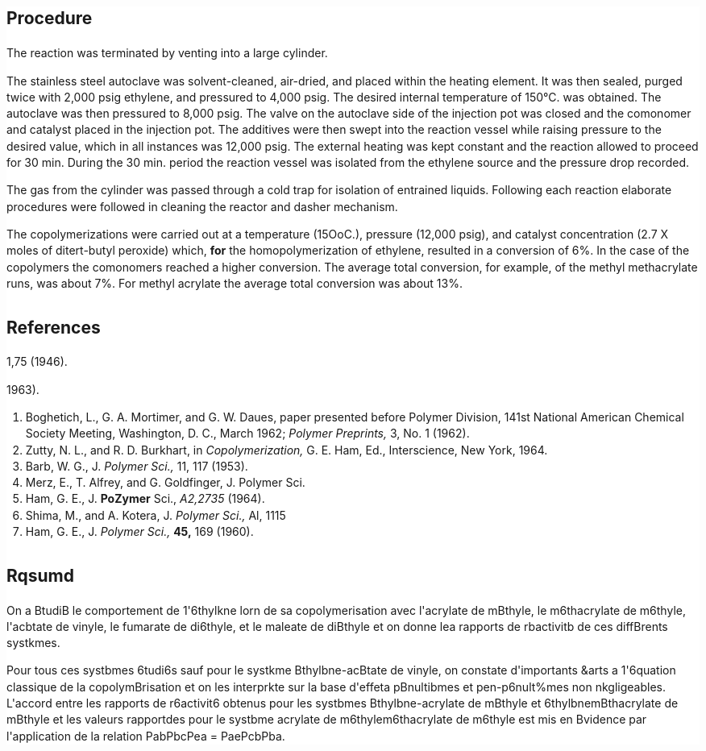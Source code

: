 ## Procedure

The reaction was terminated by venting into a large cylinder. 

The stainless steel autoclave was solvent-cleaned, air-dried, and placed within the heating element. It was then sealed, purged twice with 2,000 
psig ethylene, and pressured to 4,000 psig. The desired internal temperature of 150°C. was obtained. The autoclave was then pressured to 8,000 
psig. The valve on the autoclave side of the injection pot was closed and the comonomer and catalyst placed in the injection pot. The additives were then swept into the reaction vessel while raising pressure to the desired value, which in all instances was 12,000 psig. The external heating was kept constant and the reaction allowed to proceed for 30 min. During the 
30 min. period the reaction vessel was isolated from the ethylene source and the pressure drop recorded. 

The gas from the cylinder was passed through a cold trap for isolation of entrained liquids. Following each reaction elaborate procedures were followed in cleaning the reactor and dasher mechanism. 

The copolymerizations were carried out at a temperature (15OoC.), pressure (12,000 psig), and catalyst concentration (2.7 X 
moles of ditert-butyl peroxide) which, **for** the homopolymerization of ethylene, resulted in a conversion of 6%. In the case of the copolymers the comonomers reached a higher conversion. The average total conversion, for example, of the methyl methacrylate runs, was about 7%. For methyl acrylate the average total conversion was about 13%. 

## References

1,75 (1946). 

1963). 

1. Boghetich, L., G. A. Mortimer, and G. W. Daues, paper presented before Polymer 
Division, 141st National American Chemical Society Meeting, Washington, D. C., 
March 1962; *Polymer Preprints,* 3, No. 1 (1962). 
2. Zutty, N. L., and R. D. Burkhart, in *Copolymerization,* G. E. Ham, Ed., Interscience, New York, 1964. 
3. Barb, W. G., J. *Polymer Sci.,* 11, 117 (1953). 
4. Merz, E., T. Alfrey, and G. Goldfinger, J. Polymer Sci. 
5. Ham, G. E., J. **PoZymer** Sci., *A2,2735* (1964). 
6. Shima, M., and A. Kotera, J. *Polymer Sci.,* Al, 1115 
7. Ham, G. E., J. *Polymer Sci.,* **45,** 169 (1960). 

## Rqsumd

On a BtudiB le comportement de 1'6thylkne lorn de sa copolymerisation avec l'acrylate de mBthyle, le m6thacrylate de m6thyle, l'acbtate de vinyle, le fumarate de di6thyle, et le maleate de diBthyle et on donne lea rapports de rbactivitb de ces diffBrents systkmes. 

Pour tous ces systbmes 6tudi6s sauf pour le systkme Bthylbne-acBtate de vinyle, on constate d'importants &arts a 1'6quation classique de la copolymBrisation et on les interprkte sur la base d'effeta pBnultibmes et pen-p6nult%mes non nkgligeables. L'accord entre les rapports de r6activit6 obtenus pour les systbmes Bthylbne-acrylate de mBthyle et 6thylbnemBthacrylate de mBthyle et les valeurs rapportdes pour le systbme acrylate de m6thylem6thacrylate de m6thyle est mis en Bvidence par l'application de la relation PabPbcPea = PaePcbPba. 
